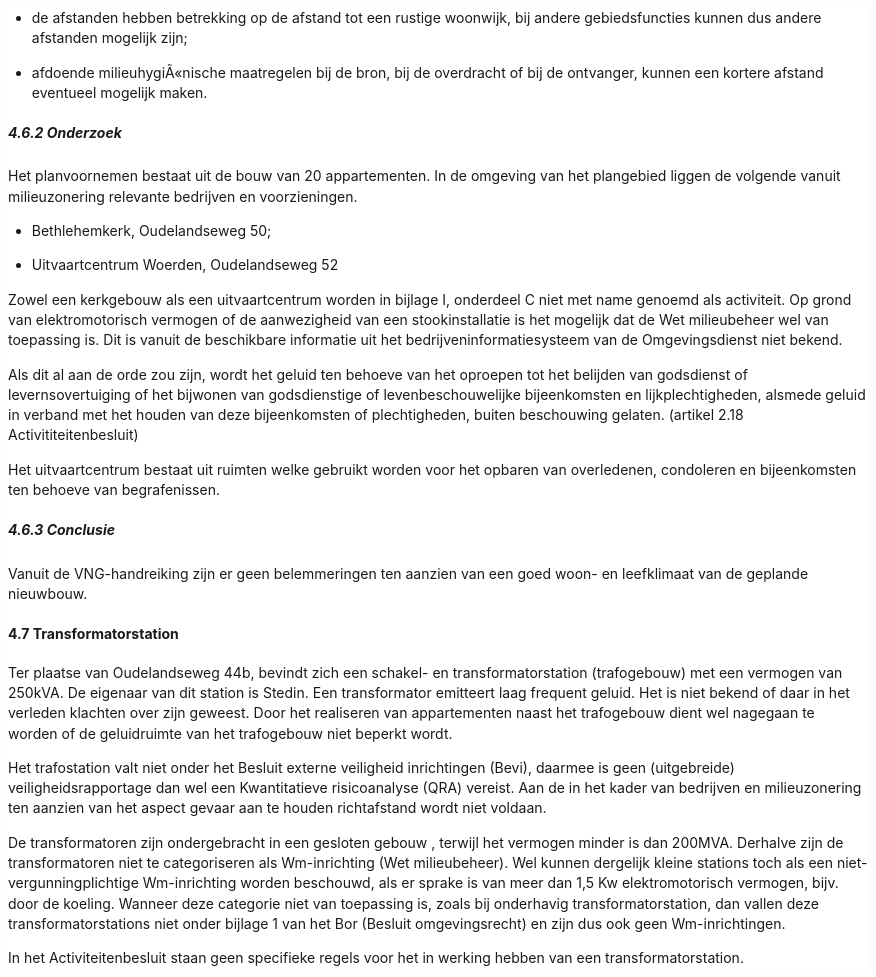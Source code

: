 * de afstanden hebben betrekking op de afstand tot een rustige woonwijk, bij andere gebiedsfuncties kunnen dus andere afstanden mogelijk zijn;

* afdoende milieuhygiÃ«nische maatregelen bij de bron, bij de overdracht of bij de ontvanger, kunnen een kortere afstand eventueel mogelijk maken.

##### 4\.6\.2 Onderzoek

Het planvoornemen bestaat uit de bouw van 20 appartementen. In de omgeving van het plangebied liggen de volgende vanuit milieuzonering relevante bedrijven en voorzieningen.

* Bethlehemkerk, Oudelandseweg 50;

* Uitvaartcentrum Woerden, Oudelandseweg 52

Zowel een kerkgebouw als een uitvaartcentrum worden in bijlage I, onderdeel C niet met name genoemd als activiteit. Op grond van elektromotorisch vermogen of de aanwezigheid van een stookinstallatie is het mogelijk dat de Wet milieubeheer wel van toepassing is. Dit is vanuit de beschikbare informatie uit het bedrijveninformatiesysteem van de Omgevingsdienst niet bekend.

Als dit al aan de orde zou zijn, wordt het geluid ten behoeve van het oproepen tot het belijden van godsdienst of levernsovertuiging of het bijwonen van godsdienstige of levenbeschouwelijke bijeenkomsten en lijkplechtigheden, alsmede geluid in verband met het houden van deze bijeenkomsten of plechtigheden, buiten beschouwing gelaten. (artikel 2\.18 Activititeitenbesluit)

Het uitvaartcentrum bestaat uit ruimten welke gebruikt worden voor het opbaren van overledenen, condoleren en bijeenkomsten ten behoeve van begrafenissen.

##### 4\.6\.3 Conclusie

Vanuit de VNG\-handreiking zijn er geen belemmeringen ten aanzien van een goed woon\- en leefklimaat van de geplande nieuwbouw.

#### 4\.7 Transformatorstation

Ter plaatse van Oudelandseweg 44b, bevindt zich een schakel\- en transformatorstation (trafogebouw) met een vermogen van 250kVA. De eigenaar van dit station is Stedin. Een transformator emitteert laag frequent geluid. Het is niet bekend of daar in het verleden klachten over zijn geweest. Door het realiseren van appartementen naast het trafogebouw dient wel nagegaan te worden of de geluidruimte van het trafogebouw niet beperkt wordt.

Het trafostation valt niet onder het Besluit externe veiligheid inrichtingen (Bevi), daarmee is geen (uitgebreide) veiligheidsrapportage dan wel een Kwantitatieve risicoanalyse (QRA) vereist. Aan de in het kader van bedrijven en milieuzonering ten aanzien van het aspect gevaar aan te houden richtafstand wordt niet voldaan.

De transformatoren zijn ondergebracht in een gesloten gebouw , terwijl het vermogen minder is dan 200MVA. Derhalve zijn de transformatoren niet te categoriseren als Wm\-inrichting (Wet milieubeheer). Wel kunnen dergelijk kleine stations toch als een niet\-vergunningplichtige Wm\-inrichting worden beschouwd, als er sprake is van meer dan 1,5 Kw elektromotorisch vermogen, bijv. door de koeling. Wanneer deze categorie niet van toepassing is, zoals bij onderhavig transformatorstation, dan vallen deze transformatorstations niet onder bijlage 1 van het Bor (Besluit omgevingsrecht) en zijn dus ook geen Wm\-inrichtingen.

In het Activiteitenbesluit staan geen specifieke regels voor het in werking hebben van een transformatorstation.
